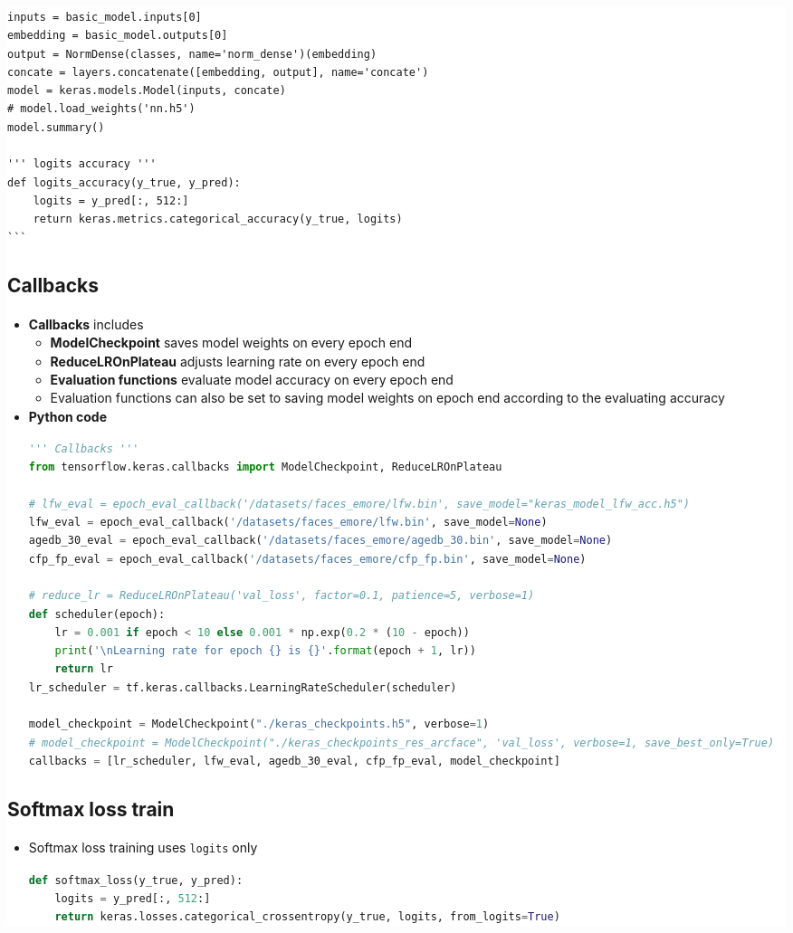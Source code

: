     inputs = basic_model.inputs[0]
    embedding = basic_model.outputs[0]
    output = NormDense(classes, name='norm_dense')(embedding)
    concate = layers.concatenate([embedding, output], name='concate')
    model = keras.models.Model(inputs, concate)
    # model.load_weights('nn.h5')
    model.summary()

    ''' logits accuracy '''
    def logits_accuracy(y_true, y_pred):
        logits = y_pred[:, 512:]
        return keras.metrics.categorical_accuracy(y_true, logits)
    ```
## Callbacks
  - **Callbacks** includes
    - **ModelCheckpoint** saves model weights on every epoch end
    - **ReduceLROnPlateau** adjusts learning rate on every epoch end
    - **Evaluation functions** evaluate model accuracy on every epoch end
    - Evaluation functions can also be set to saving model weights on epoch end according to the evaluating accuracy
  - **Python code**
    ```py
    ''' Callbacks '''
    from tensorflow.keras.callbacks import ModelCheckpoint, ReduceLROnPlateau

    # lfw_eval = epoch_eval_callback('/datasets/faces_emore/lfw.bin', save_model="keras_model_lfw_acc.h5")
    lfw_eval = epoch_eval_callback('/datasets/faces_emore/lfw.bin', save_model=None)
    agedb_30_eval = epoch_eval_callback('/datasets/faces_emore/agedb_30.bin', save_model=None)
    cfp_fp_eval = epoch_eval_callback('/datasets/faces_emore/cfp_fp.bin', save_model=None)

    # reduce_lr = ReduceLROnPlateau('val_loss', factor=0.1, patience=5, verbose=1)
    def scheduler(epoch):
        lr = 0.001 if epoch < 10 else 0.001 * np.exp(0.2 * (10 - epoch))
        print('\nLearning rate for epoch {} is {}'.format(epoch + 1, lr))
        return lr
    lr_scheduler = tf.keras.callbacks.LearningRateScheduler(scheduler)

    model_checkpoint = ModelCheckpoint("./keras_checkpoints.h5", verbose=1)
    # model_checkpoint = ModelCheckpoint("./keras_checkpoints_res_arcface", 'val_loss', verbose=1, save_best_only=True)
    callbacks = [lr_scheduler, lfw_eval, agedb_30_eval, cfp_fp_eval, model_checkpoint]
    ```
## Softmax loss train
  - Softmax loss training uses `logits` only
    ```py
    def softmax_loss(y_true, y_pred):
        logits = y_pred[:, 512:]
        return keras.losses.categorical_crossentropy(y_true, logits, from_logits=True)
